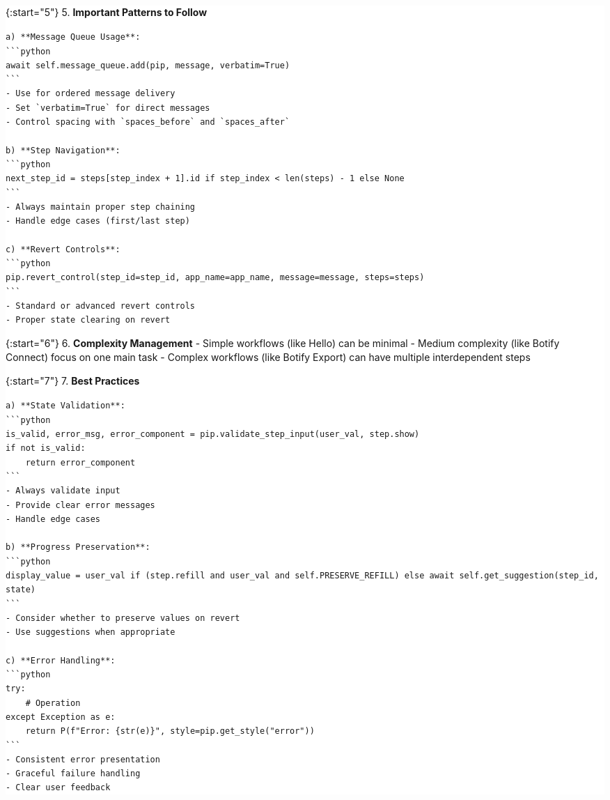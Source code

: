 {:start="5"}
5. **Important Patterns to Follow**

    a) **Message Queue Usage**:
    ```python
    await self.message_queue.add(pip, message, verbatim=True)
    ```
    - Use for ordered message delivery
    - Set `verbatim=True` for direct messages
    - Control spacing with `spaces_before` and `spaces_after`

    b) **Step Navigation**:
    ```python
    next_step_id = steps[step_index + 1].id if step_index < len(steps) - 1 else None
    ```
    - Always maintain proper step chaining
    - Handle edge cases (first/last step)

    c) **Revert Controls**:
    ```python
    pip.revert_control(step_id=step_id, app_name=app_name, message=message, steps=steps)
    ```
    - Standard or advanced revert controls
    - Proper state clearing on revert

{:start="6"}
6. **Complexity Management**
    - Simple workflows (like Hello) can be minimal
    - Medium complexity (like Botify Connect) focus on one main task
    - Complex workflows (like Botify Export) can have multiple interdependent steps

{:start="7"}
7. **Best Practices**

    a) **State Validation**:
    ```python
    is_valid, error_msg, error_component = pip.validate_step_input(user_val, step.show)
    if not is_valid:
        return error_component
    ```
    - Always validate input
    - Provide clear error messages
    - Handle edge cases

    b) **Progress Preservation**:
    ```python
    display_value = user_val if (step.refill and user_val and self.PRESERVE_REFILL) else await self.get_suggestion(step_id, state)
    ```
    - Consider whether to preserve values on revert
    - Use suggestions when appropriate

    c) **Error Handling**:
    ```python
    try:
        # Operation
    except Exception as e:
        return P(f"Error: {str(e)}", style=pip.get_style("error"))
    ```
    - Consistent error presentation
    - Graceful failure handling
    - Clear user feedback
